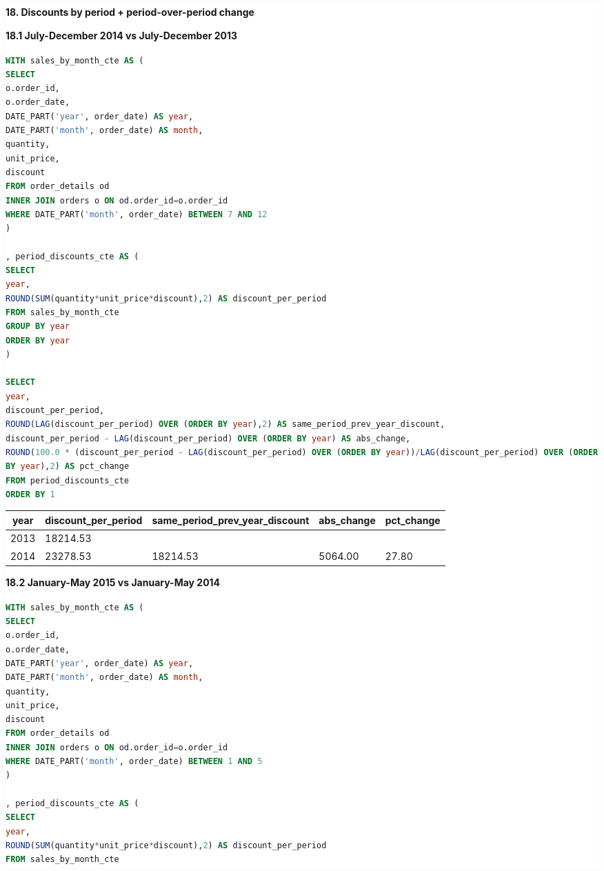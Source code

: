 **18. Discounts by period + period-over-period change**

**18.1 July-December 2014 vs July-December 2013**

```sql
WITH sales_by_month_cte AS (
SELECT
o.order_id,
o.order_date,
DATE_PART('year', order_date) AS year,
DATE_PART('month', order_date) AS month,
quantity,
unit_price,
discount
FROM order_details od
INNER JOIN orders o ON od.order_id=o.order_id
WHERE DATE_PART('month', order_date) BETWEEN 7 AND 12
)

, period_discounts_cte AS (
SELECT
year,
ROUND(SUM(quantity*unit_price*discount),2) AS discount_per_period
FROM sales_by_month_cte
GROUP BY year
ORDER BY year
) 

SELECT
year,
discount_per_period,
ROUND(LAG(discount_per_period) OVER (ORDER BY year),2) AS same_period_prev_year_discount,
discount_per_period - LAG(discount_per_period) OVER (ORDER BY year) AS abs_change,
ROUND(100.0 * (discount_per_period - LAG(discount_per_period) OVER (ORDER BY year))/LAG(discount_per_period) OVER (ORDER BY year),2) AS pct_change
FROM period_discounts_cte
ORDER BY 1
```
| year | discount_per_period | same_period_prev_year_discount | abs_change | pct_change |
|------|---------------------|--------------------------------|------------|------------|
| 2013 | 18214.53            |                                |            |            |
| 2014 | 23278.53            | 18214.53                       | 5064.00    | 27.80      |

**18.2 January-May 2015 vs January-May 2014**

```sql
WITH sales_by_month_cte AS (
SELECT
o.order_id,
o.order_date,
DATE_PART('year', order_date) AS year,
DATE_PART('month', order_date) AS month,
quantity,
unit_price,
discount
FROM order_details od
INNER JOIN orders o ON od.order_id=o.order_id
WHERE DATE_PART('month', order_date) BETWEEN 1 AND 5
)

, period_discounts_cte AS (
SELECT
year,
ROUND(SUM(quantity*unit_price*discount),2) AS discount_per_period
FROM sales_by_month_cte
```